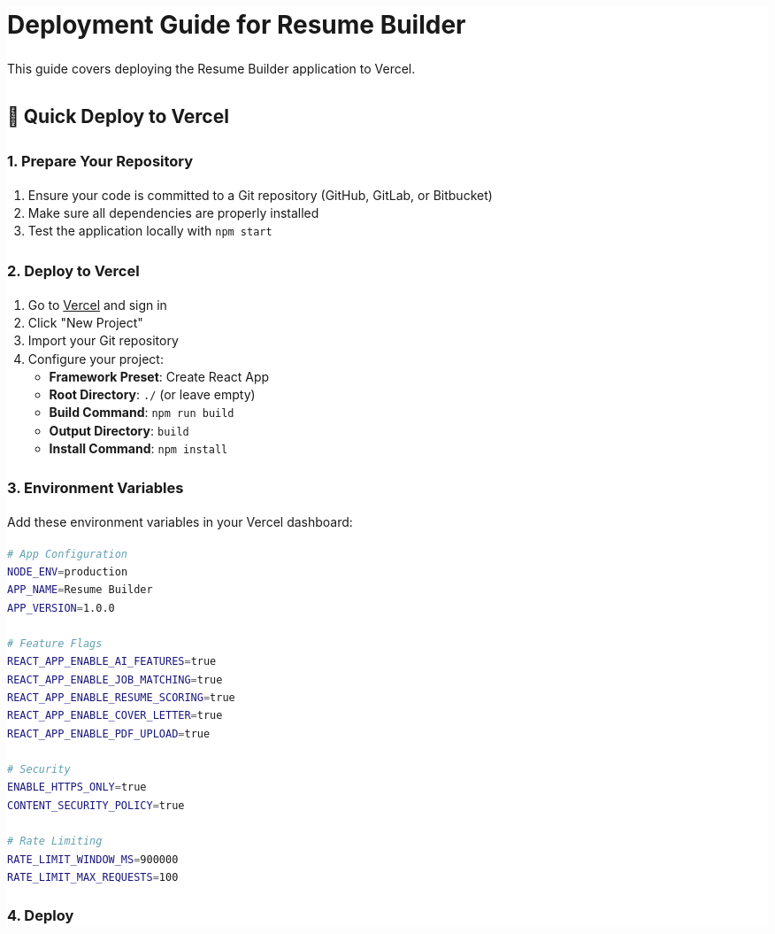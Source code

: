 # Deployment Guide for Resume Builder

This guide covers deploying the Resume Builder application to Vercel.

## 🚀 Quick Deploy to Vercel

### 1. Prepare Your Repository

1. Ensure your code is committed to a Git repository (GitHub, GitLab, or Bitbucket)
2. Make sure all dependencies are properly installed
3. Test the application locally with `npm start`

### 2. Deploy to Vercel

1. Go to [Vercel](https://vercel.com) and sign in
2. Click "New Project"
3. Import your Git repository
4. Configure your project:
   - **Framework Preset**: Create React App
   - **Root Directory**: `./` (or leave empty)
   - **Build Command**: `npm run build`
   - **Output Directory**: `build`
   - **Install Command**: `npm install`

### 3. Environment Variables

Add these environment variables in your Vercel dashboard:

```bash
# App Configuration
NODE_ENV=production
APP_NAME=Resume Builder
APP_VERSION=1.0.0

# Feature Flags
REACT_APP_ENABLE_AI_FEATURES=true
REACT_APP_ENABLE_JOB_MATCHING=true
REACT_APP_ENABLE_RESUME_SCORING=true
REACT_APP_ENABLE_COVER_LETTER=true
REACT_APP_ENABLE_PDF_UPLOAD=true

# Security
ENABLE_HTTPS_ONLY=true
CONTENT_SECURITY_POLICY=true

# Rate Limiting
RATE_LIMIT_WINDOW_MS=900000
RATE_LIMIT_MAX_REQUESTS=100
```

### 4. Deploy
